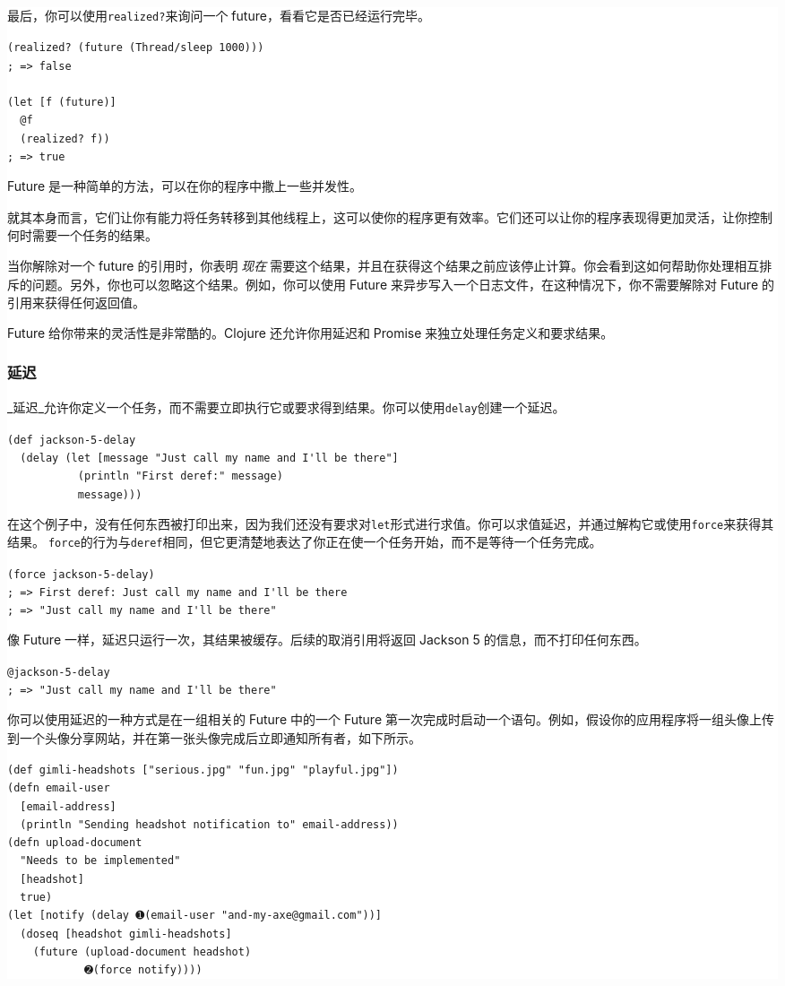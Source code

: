最后，你可以使用`realized?`来询问一个 future，看看它是否已经运行完毕。

```
(realized? (future (Thread/sleep 1000)))
; => false

(let [f (future)]
  @f
  (realized? f))
; => true
```

Future 是一种简单的方法，可以在你的程序中撒上一些并发性。

就其本身而言，它们让你有能力将任务转移到其他线程上，这可以使你的程序更有效率。它们还可以让你的程序表现得更加灵活，让你控制何时需要一个任务的结果。

当你解除对一个 future 的引用时，你表明 _现在_ 需要这个结果，并且在获得这个结果之前应该停止计算。你会看到这如何帮助你处理相互排斥的问题。另外，你也可以忽略这个结果。例如，你可以使用 Future 来异步写入一个日志文件，在这种情况下，你不需要解除对 Future 的引用来获得任何返回值。

Future 给你带来的灵活性是非常酷的。Clojure 还允许你用延迟和 Promise 来独立处理任务定义和要求结果。

### 延迟

_延迟_允许你定义一个任务，而不需要立即执行它或要求得到结果。你可以使用`delay`创建一个延迟。

```
(def jackson-5-delay
  (delay (let [message "Just call my name and I'll be there"]
           (println "First deref:" message)
           message)))
```

在这个例子中，没有任何东西被打印出来，因为我们还没有要求对`let`形式进行求值。你可以求值延迟，并通过解构它或使用`force`来获得其结果。 `force`的行为与`deref`相同，但它更清楚地表达了你正在使一个任务开始，而不是等待一个任务完成。

```
(force jackson-5-delay)
; => First deref: Just call my name and I'll be there
; => "Just call my name and I'll be there"
```

像 Future 一样，延迟只运行一次，其结果被缓存。后续的取消引用将返回 Jackson 5 的信息，而不打印任何东西。

```
@jackson-5-delay
; => "Just call my name and I'll be there"
```

你可以使用延迟的一种方式是在一组相关的 Future 中的一个 Future 第一次完成时启动一个语句。例如，假设你的应用程序将一组头像上传到一个头像分享网站，并在第一张头像完成后立即通知所有者，如下所示。

```
(def gimli-headshots ["serious.jpg" "fun.jpg" "playful.jpg"])
(defn email-user
  [email-address]
  (println "Sending headshot notification to" email-address))
(defn upload-document
  "Needs to be implemented"
  [headshot]
  true)
(let [notify (delay ➊(email-user "and-my-axe@gmail.com"))]
  (doseq [headshot gimli-headshots]
    (future (upload-document headshot)
            ➋(force notify))))
```
